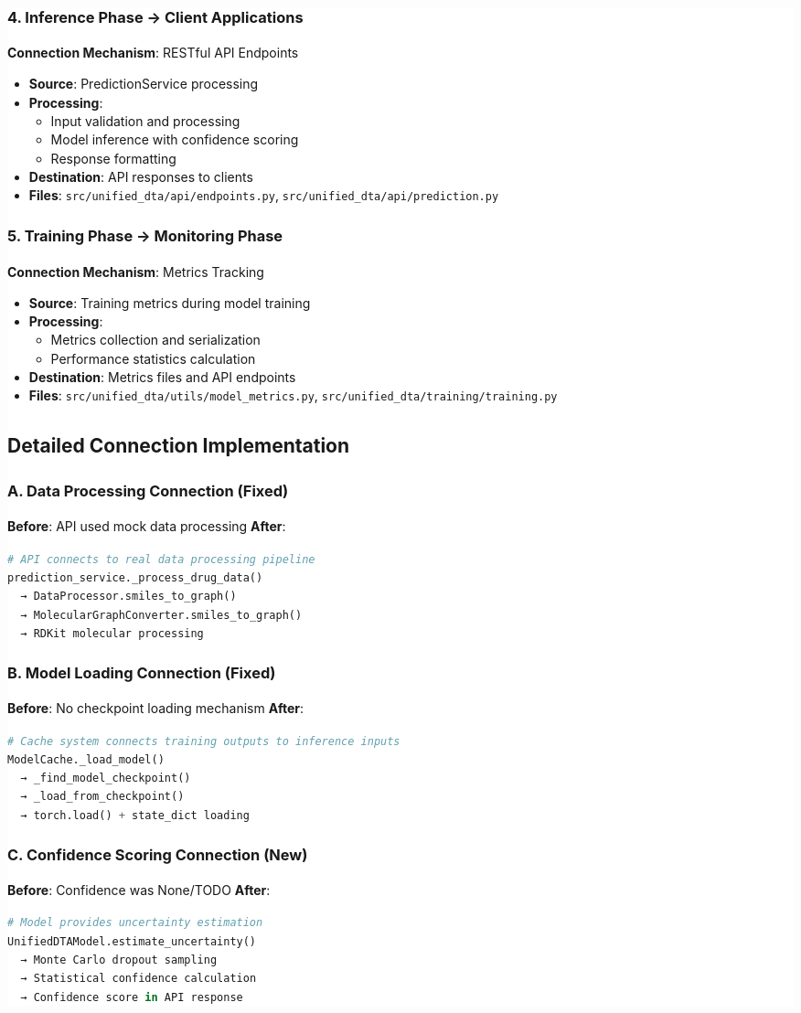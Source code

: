### 4. Inference Phase → Client Applications

**Connection Mechanism**: RESTful API Endpoints
- **Source**: PredictionService processing
- **Processing**:
  - Input validation and processing
  - Model inference with confidence scoring
  - Response formatting
- **Destination**: API responses to clients
- **Files**: `src/unified_dta/api/endpoints.py`, `src/unified_dta/api/prediction.py`

### 5. Training Phase → Monitoring Phase

**Connection Mechanism**: Metrics Tracking
- **Source**: Training metrics during model training
- **Processing**:
  - Metrics collection and serialization
  - Performance statistics calculation
- **Destination**: Metrics files and API endpoints
- **Files**: `src/unified_dta/utils/model_metrics.py`, `src/unified_dta/training/training.py`

## Detailed Connection Implementation

### A. Data Processing Connection (Fixed)

**Before**: API used mock data processing
**After**: 
```python
# API connects to real data processing pipeline
prediction_service._process_drug_data() 
  → DataProcessor.smiles_to_graph() 
  → MolecularGraphConverter.smiles_to_graph() 
  → RDKit molecular processing
```

### B. Model Loading Connection (Fixed)

**Before**: No checkpoint loading mechanism
**After**:
```python
# Cache system connects training outputs to inference inputs
ModelCache._load_model()
  → _find_model_checkpoint()
  → _load_from_checkpoint()
  → torch.load() + state_dict loading
```

### C. Confidence Scoring Connection (New)

**Before**: Confidence was None/TODO
**After**:
```python
# Model provides uncertainty estimation
UnifiedDTAModel.estimate_uncertainty()
  → Monte Carlo dropout sampling
  → Statistical confidence calculation
  → Confidence score in API response
```
